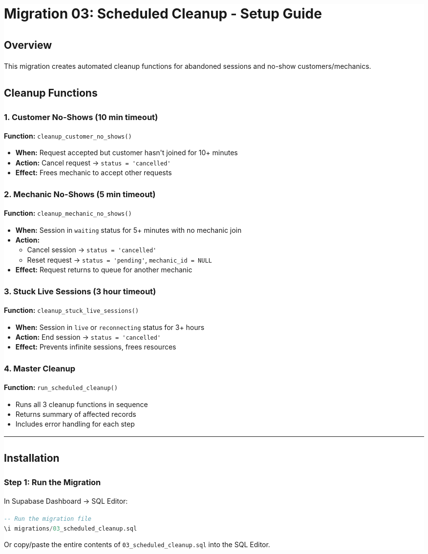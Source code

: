 # Migration 03: Scheduled Cleanup - Setup Guide

## Overview

This migration creates automated cleanup functions for abandoned sessions and no-show customers/mechanics.

## Cleanup Functions

### 1. Customer No-Shows (10 min timeout)
**Function:** `cleanup_customer_no_shows()`
- **When:** Request accepted but customer hasn't joined for 10+ minutes
- **Action:** Cancel request → `status = 'cancelled'`
- **Effect:** Frees mechanic to accept other requests

### 2. Mechanic No-Shows (5 min timeout)
**Function:** `cleanup_mechanic_no_shows()`
- **When:** Session in `waiting` status for 5+ minutes with no mechanic join
- **Action:**
  - Cancel session → `status = 'cancelled'`
  - Reset request → `status = 'pending'`, `mechanic_id = NULL`
- **Effect:** Request returns to queue for another mechanic

### 3. Stuck Live Sessions (3 hour timeout)
**Function:** `cleanup_stuck_live_sessions()`
- **When:** Session in `live` or `reconnecting` status for 3+ hours
- **Action:** End session → `status = 'cancelled'`
- **Effect:** Prevents infinite sessions, frees resources

### 4. Master Cleanup
**Function:** `run_scheduled_cleanup()`
- Runs all 3 cleanup functions in sequence
- Returns summary of affected records
- Includes error handling for each step

---

## Installation

### Step 1: Run the Migration

In Supabase Dashboard → SQL Editor:

```sql
-- Run the migration file
\i migrations/03_scheduled_cleanup.sql
```

Or copy/paste the entire contents of `03_scheduled_cleanup.sql` into the SQL Editor.
